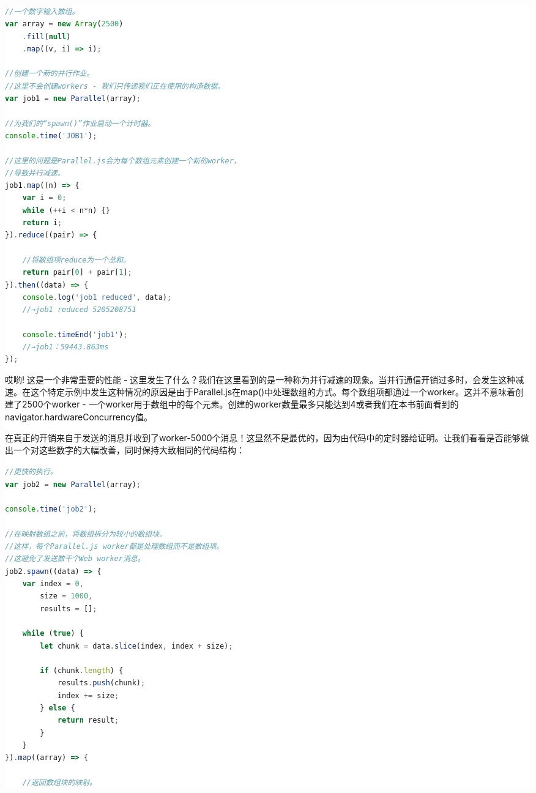 ```javascript
//一个数字输入数组。
var array = new Array(2500)
	.fill(null)
	.map((v, i) => i);

//创建一个新的并行作业。
//这里不会创建workers - 我们只传递我们正在使用的构造数据。
var job1 = new Parallel(array);

//为我们的“spawn()”作业启动一个计时器。
console.time('JOB1');

//这里的问题是Parallel.js会为每个数组元素创建一个新的worker，
//导致并行减速。
job1.map((n) => {
	var i = 0;
	while (++i < n*n) {}
	return i;
}).reduce((pair) => {
 
	//将数组项reduce为一个总和。
	return pair[0] + pair[1];
}).then((data) => {
	console.log('job1 reduced', data);
	//→job1 reduced 5205208751
	
	console.timeEnd('job1');
	//→job1：59443.863ms
});
```

哎哟! 这是一个非常重要的性能 - 这里发生了什么？我们在这里看到的是一种称为并行减速的现象。当并行通信开销过多时，会发生这种减速。在这个特定示例中发生这种情况的原因是由于Parallel.js在map()中处理数组的方式。每个数组项都通过一个worker。这并不意味着创建了2500个worker - 一个worker用于数组中的每个元素。创建的worker数量最多只能达到4或者我们在本书前面看到的navigator.hardwareConcurrency值。


在真正的开销来自于发送的消息并收到了worker-5000个消息！这显然不是最优的，因为由代码中的定时器给证明。让我们看看是否能够做出一个对这些数字的大幅改善，同时保持大致相同的代码结构：

```javascript
//更快的执行。
var job2 = new Parallel(array);

console.time('job2');

//在映射数组之前，将数组拆分为较小的数组块。
//这样，每个Parallel.js worker都是处理数组而不是数组项。
//这避免了发送数千个Web worker消息。
job2.spawn((data) => {
	var index = 0,
		size = 1000,
		results = [];

	while (true) {
		let chunk = data.slice(index, index + size);

		if (chunk.length) {
			results.push(chunk);
			index += size;
		} else {
			return result;
		}
	}
}).map((array) => {

	//返回数组块的映射。
```